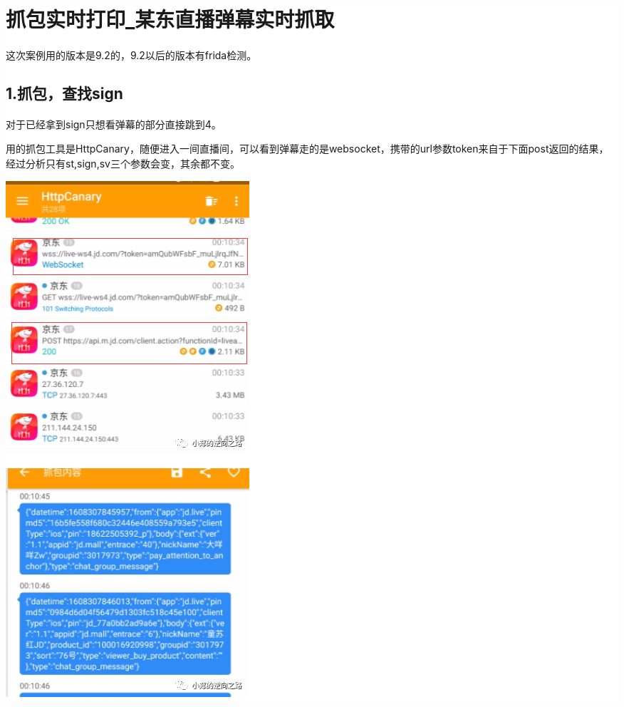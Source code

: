 # 抓包实时打印_某东直播弹幕实时抓取

这次案例用的版本是9.2的，9.2以后的版本有frida检测。

## 1.抓包，查找sign

对于已经拿到sign只想看弹幕的部分直接跳到4。

用的抓包工具是HttpCanary，随便进入一间直播间，可以看到弹幕走的是websocket，携带的url参数token来自于下面post返回的结果，经过分析只有st,sign,sv三个参数会变，其余都不变。

![e10cb6a2243c1e8aeeca71400b51500c.png](images/e10cb6a2243c1e8aeeca71400b51500c.png)

![d7b53bc3417869974384f516d014ca80.png](images/d7b53bc3417869974384f516d014ca80.png)
